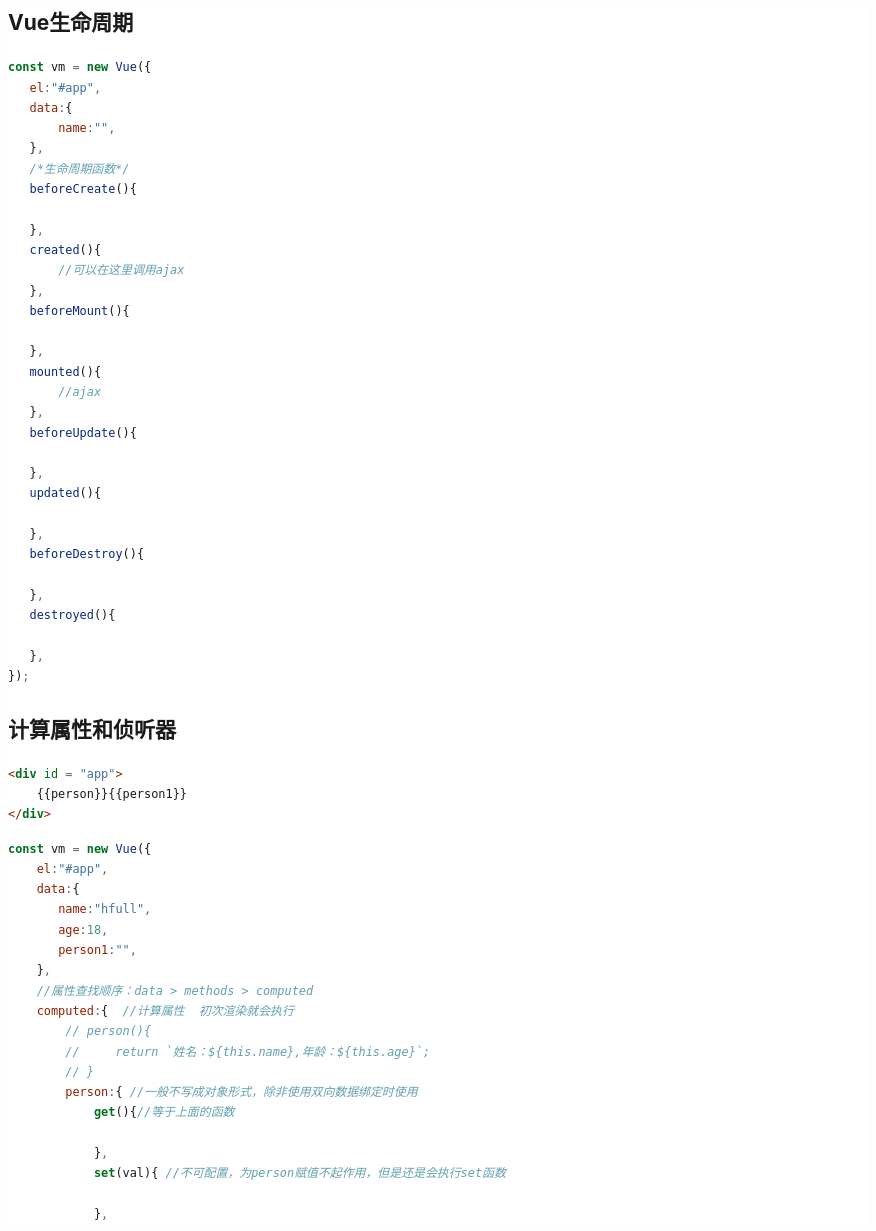 ## Vue生命周期

 ```js
const vm = new Vue({
    el:"#app",
    data:{
        name:"",
    },
    /*生命周期函数*/
    beforeCreate(){

    },
    created(){
        //可以在这里调用ajax
    },
    beforeMount(){

    },
    mounted(){
        //ajax
    },
    beforeUpdate(){

    },
    updated(){

    },
    beforeDestroy(){

    },
    destroyed(){

    },
});
 ```

## 计算属性和侦听器

```html
<div id = "app">
    {{person}}{{person1}}
</div>
```

```js
const vm = new Vue({
    el:"#app",
    data:{
       name:"hfull",
       age:18,
       person1:"",
    },
    //属性查找顺序：data > methods > computed
    computed:{  //计算属性  初次渲染就会执行
        // person(){
        //     return `姓名：${this.name},年龄：${this.age}`;
        // }
        person:{ //一般不写成对象形式，除非使用双向数据绑定时使用
            get(){//等于上面的函数

            },
            set(val){ //不可配置，为person赋值不起作用，但是还是会执行set函数

            },
```
